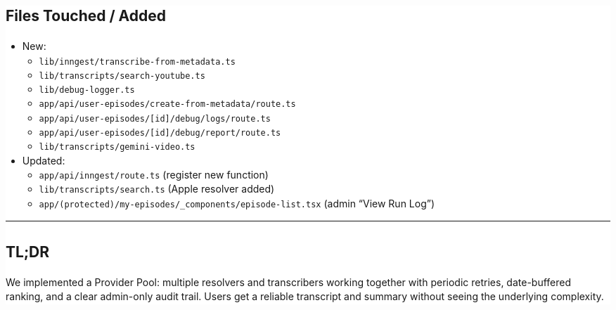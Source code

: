 
## Files Touched / Added

- New:
  - `lib/inngest/transcribe-from-metadata.ts`
  - `lib/transcripts/search-youtube.ts`
  - `lib/debug-logger.ts`
  - `app/api/user-episodes/create-from-metadata/route.ts`
  - `app/api/user-episodes/[id]/debug/logs/route.ts`
  - `app/api/user-episodes/[id]/debug/report/route.ts`
  - `lib/transcripts/gemini-video.ts`
- Updated:
  - `app/api/inngest/route.ts` (register new function)
  - `lib/transcripts/search.ts` (Apple resolver added)
  - `app/(protected)/my-episodes/_components/episode-list.tsx` (admin “View Run Log”)

---

## TL;DR

We implemented a Provider Pool: multiple resolvers and transcribers working together with periodic retries, date-buffered ranking, and a clear admin-only audit trail. Users get a reliable transcript and summary without seeing the underlying complexity.


